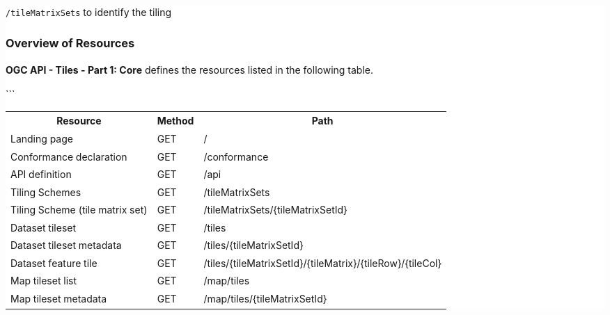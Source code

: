 ```/tileMatrixSets``` to identify the tiling

### Overview of Resources

**OGC API - Tiles - Part 1: Core** defines the resources listed in the
following table.


<table>
  <tr>
    <th>Resource</th>
    <th>Method</th>
    <th>Path</th>
  </tr>
  <tr>
    <td>Landing page</td>
    <td>GET</td>
    <td>/</td>
  </tr>
  <tr>
    <td>Conformance declaration</td>
    <td>GET</td>
    <td>/conformance</td>
  </tr>
  <tr>
    <td>API definition</td>
    <td>GET</td>
    <td>/api</td>
  </tr>
  <tr>
    <td>Tiling Schemes</td>
    <td>GET</td>
    <td>/tileMatrixSets</td>
  </tr>
  <tr>
    <td>Tiling Scheme (tile matrix set)</td>
    <td>GET</td>
    <td>/tileMatrixSets/{tileMatrixSetId}</td>
  </tr>
  <tr>
    <td>Dataset tileset</td>
    <td>GET</td>
    <td>/tiles</td>
  </tr>
  <tr>
    <td>Dataset tileset metadata</td>
    <td>GET</td>
    <td>/tiles/{tileMatrixSetId}</td>
  </tr>
  <tr>
    <td>Dataset feature tile</td>
    <td>GET</td>
    <td>/tiles/{tileMatrixSetId}/{tileMatrix}/{tileRow}/{tileCol}</td>
  </tr>
  <tr>
    <td>Map tileset list</td>
    <td>GET</td>
    <td>/map/tiles</td>
  </tr>
  <tr>
    <td>Map tileset metadata</td>
    <td>GET</td>
    <td>/map/tiles/{tileMatrixSetId}</td>
  </tr>
```